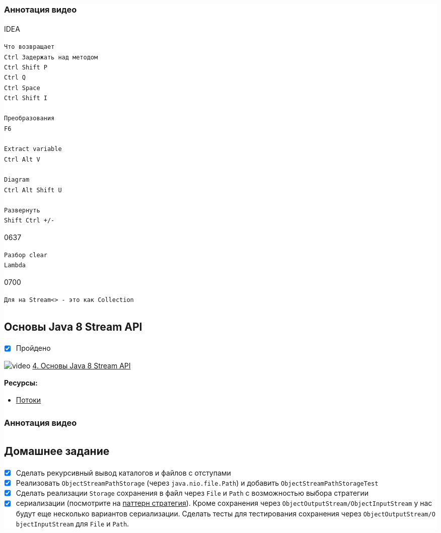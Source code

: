 ### Аннотация видео

IDEA

    Что возвращает
    Ctrl Задержать над методом
    Ctrl Shift P
    Ctrl Q
    Ctrl Space
    Ctrl Shift I

    Преобразования
    F6

    Extract variable
    Ctrl Alt V

    Diagram
    Ctrl Alt Shift U

    Развернуть
    Shift Ctrl +/-

0637

    Разбор clear
    Lambda

0700

    Для на Stream<> - это как Collection

## Основы Java 8 Stream API
- [x] Пройдено

![video](https://cloud.githubusercontent.com/assets/13649199/13672715/06dbc6ce-e6e7-11e5-81a9-04fbddb9e488.png) 
[4. Основы Java 8 Stream API](https://drive.google.com/open?id=0B_4NpoQW1xfpMHd6VDJjS28tRmM)

**Ресурсы:**
- <a href="https://annimon.com/article/2778">Потоки</a>

### Аннотация видео

## Домашнее задание
- [x] Сделать рекурсивный вывод каталогов и файлов с отступами
- [x] Реализовать `ObjectStreamPathStorage` (через `java.nio.file.Path`) 
и добавить `ObjectStreamPathStorageTest`
- [x] Сделать реализации `Storage` сохранения в файл через `File` и `Path` с 
возможностью выбора стратегии 
- [x] сериализации (посмотрите на [паттерн стратегия](https://refactoring.guru/ru/design-patterns/strategy)). 
Кроме сохранения через `ObjectOutputStream/ObjectInputStream` у нас будут еще 
несколько вариантов сериализации. Сделать тесты для тестирования сохранения через 
`ObjectOutputStream/ObjectInputStream` для `File` и `Path`.
